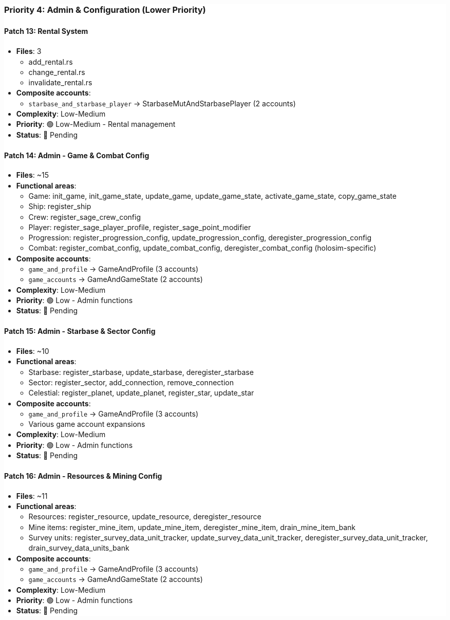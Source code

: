 
### Priority 4: Admin & Configuration (Lower Priority)

#### Patch 13: Rental System
- **Files**: 3
  - add_rental.rs
  - change_rental.rs
  - invalidate_rental.rs
- **Composite accounts**:
  - `starbase_and_starbase_player` → StarbaseMutAndStarbasePlayer (2 accounts)
- **Complexity**: Low-Medium
- **Priority**: 🟢 Low-Medium - Rental management
- **Status**: 🔲 Pending

#### Patch 14: Admin - Game & Combat Config
- **Files**: ~15
- **Functional areas**:
  - Game: init_game, init_game_state, update_game, update_game_state, activate_game_state, copy_game_state
  - Ship: register_ship
  - Crew: register_sage_crew_config
  - Player: register_sage_player_profile, register_sage_point_modifier
  - Progression: register_progression_config, update_progression_config, deregister_progression_config
  - Combat: register_combat_config, update_combat_config, deregister_combat_config (holosim-specific)
- **Composite accounts**:
  - `game_and_profile` → GameAndProfile (3 accounts)
  - `game_accounts` → GameAndGameState (2 accounts)
- **Complexity**: Low-Medium
- **Priority**: 🟢 Low - Admin functions
- **Status**: 🔲 Pending

#### Patch 15: Admin - Starbase & Sector Config
- **Files**: ~10
- **Functional areas**:
  - Starbase: register_starbase, update_starbase, deregister_starbase
  - Sector: register_sector, add_connection, remove_connection
  - Celestial: register_planet, update_planet, register_star, update_star
- **Composite accounts**:
  - `game_and_profile` → GameAndProfile (3 accounts)
  - Various game account expansions
- **Complexity**: Low-Medium
- **Priority**: 🟢 Low - Admin functions
- **Status**: 🔲 Pending

#### Patch 16: Admin - Resources & Mining Config
- **Files**: ~11
- **Functional areas**:
  - Resources: register_resource, update_resource, deregister_resource
  - Mine items: register_mine_item, update_mine_item, deregister_mine_item, drain_mine_item_bank
  - Survey units: register_survey_data_unit_tracker, update_survey_data_unit_tracker, deregister_survey_data_unit_tracker, drain_survey_data_units_bank
- **Composite accounts**:
  - `game_and_profile` → GameAndProfile (3 accounts)
  - `game_accounts` → GameAndGameState (2 accounts)
- **Complexity**: Low-Medium
- **Priority**: 🟢 Low - Admin functions
- **Status**: 🔲 Pending
